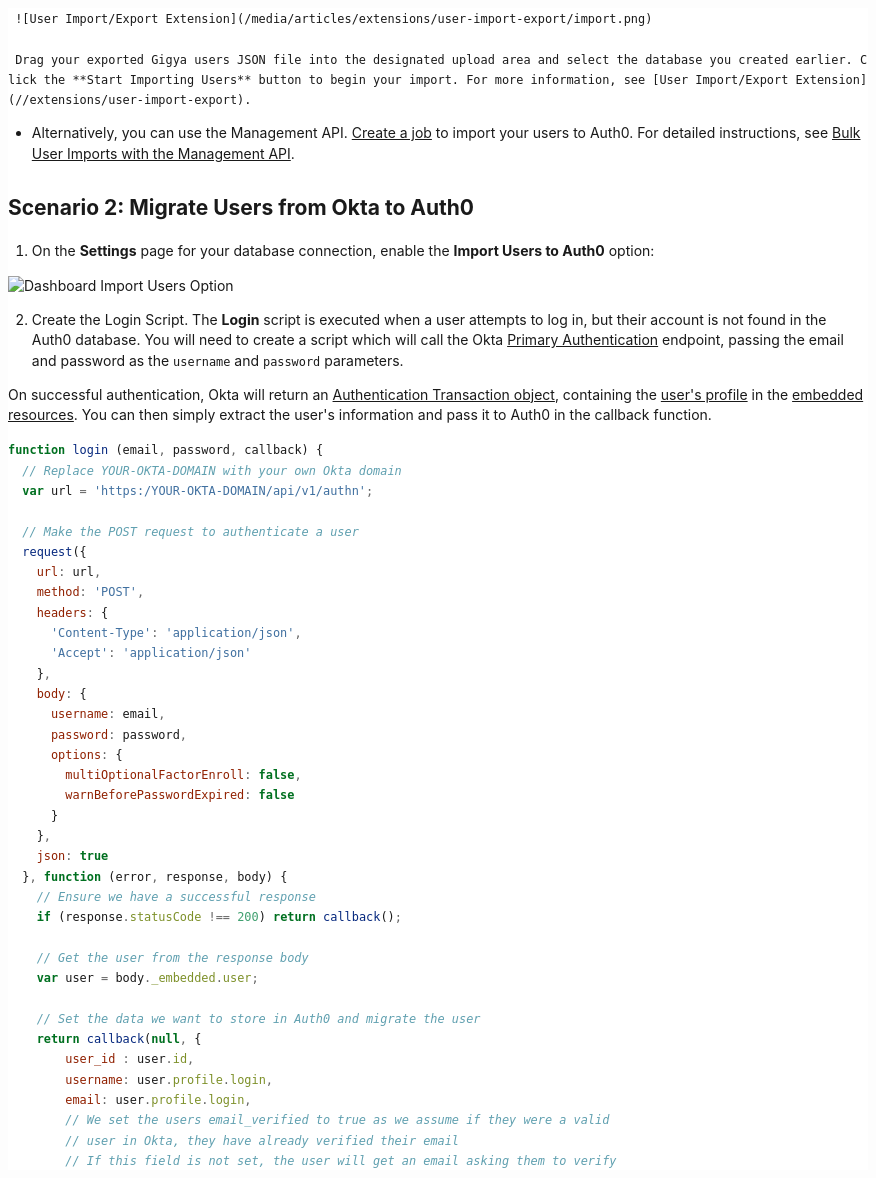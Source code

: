      ![User Import/Export Extension](/media/articles/extensions/user-import-export/import.png)

     Drag your exported Gigya users JSON file into the designated upload area and select the database you created earlier. Click the **Start Importing Users** button to begin your import. For more information, see [User Import/Export Extension](//extensions/user-import-export).
   
   - Alternatively, you can use the Management API. [Create a job](/api/management/v2#!/Jobs/post_users_imports) to import your users to Auth0. For detailed instructions, see [Bulk User Imports with the Management API](/users/guides/bulk-user-import).

## Scenario 2: Migrate Users from Okta to Auth0

1. On the **Settings** page for your database connection, enable the **Import Users to Auth0** option:

![Dashboard Import Users Option](/media/articles/connections/database/okta/import-users.png)

2. Create the Login Script. The **Login** script is executed when a user attempts to log in, but their account is not found in the Auth0 database. You will need to create a script which will call the Okta [Primary Authentication](https://developer.okta.com/docs/api/resources/authn.html#primary-authentication) endpoint, passing the email and password as the `username` and `password` parameters.

On successful authentication, Okta will return an [Authentication Transaction object](https://developer.okta.com/docs/api/resources/authn.html#authentication-transaction-model), containing the [user's profile](https://developer.okta.com/docs/api/resources/authn.html#user-profile-object) in the [embedded resources](https://developer.okta.com/docs/api/resources/authn.html#embedded-resources). You can then simply extract the user's information and pass it to Auth0 in the callback function.

```js
function login (email, password, callback) {
  // Replace YOUR-OKTA-DOMAIN with your own Okta domain
  var url = 'https:/YOUR-OKTA-DOMAIN/api/v1/authn';

  // Make the POST request to authenticate a user
  request({
    url: url,
    method: 'POST',
    headers: {
      'Content-Type': 'application/json',
      'Accept': 'application/json'
    },
    body: {
      username: email,
      password: password,
      options: {
        multiOptionalFactorEnroll: false,
        warnBeforePasswordExpired: false
      }
    },
    json: true
  }, function (error, response, body) {
    // Ensure we have a successful response
    if (response.statusCode !== 200) return callback();
    
    // Get the user from the response body
    var user = body._embedded.user;
    
    // Set the data we want to store in Auth0 and migrate the user
    return callback(null, {
        user_id : user.id,
        username: user.profile.login,
        email: user.profile.login,
        // We set the users email_verified to true as we assume if they were a valid
        // user in Okta, they have already verified their email
        // If this field is not set, the user will get an email asking them to verify
```